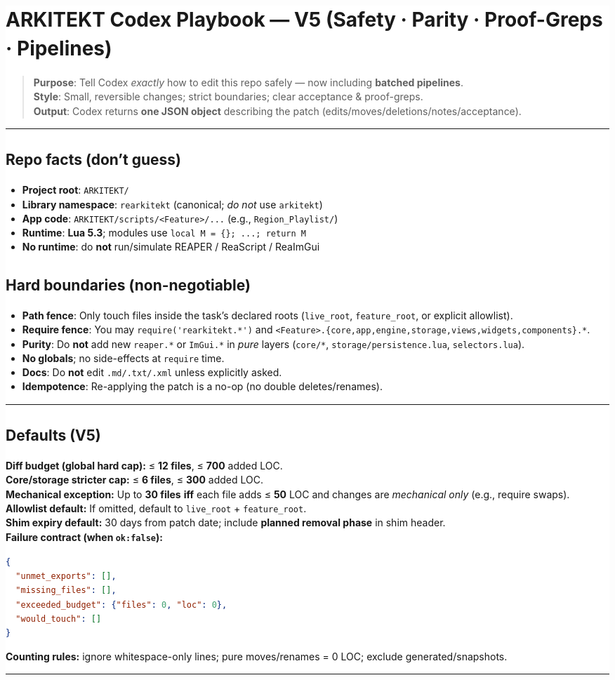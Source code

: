 # ARKITEKT Codex Playbook — **V5** (Safety · Parity · Proof-Greps · Pipelines)

> **Purpose**: Tell Codex *exactly* how to edit this repo safely — now including **batched pipelines**.  
> **Style**: Small, reversible changes; strict boundaries; clear acceptance & proof-greps.  
> **Output**: Codex returns **one JSON object** describing the patch (edits/moves/deletions/notes/acceptance).

---

## Repo facts (don’t guess)
- **Project root**: `ARKITEKT/`
- **Library namespace**: `rearkitekt` (canonical; *do not* use `arkitekt`)
- **App code**: `ARKITEKT/scripts/<Feature>/...` (e.g., `Region_Playlist/`)
- **Runtime**: **Lua 5.3**; modules use `local M = {}; ...; return M`
- **No runtime**: do **not** run/simulate REAPER / ReaScript / ReaImGui

## Hard boundaries (non-negotiable)
- **Path fence**: Only touch files inside the task’s declared roots (`live_root`, `feature_root`, or explicit allowlist).
- **Require fence**: You may `require('rearkitekt.*')` and `<Feature>.{core,app,engine,storage,views,widgets,components}.*`.
- **Purity**: Do **not** add new `reaper.*` or `ImGui.*` in *pure* layers (`core/*`, `storage/persistence.lua`, `selectors.lua`).
- **No globals**; no side-effects at `require` time.
- **Docs**: Do **not** edit `.md/.txt/.xml` unless explicitly asked.
- **Idempotence**: Re-applying the patch is a no-op (no double deletes/renames).

---

## Defaults (V5)
**Diff budget (global hard cap):** ≤ **12 files**, ≤ **700** added LOC.  
**Core/storage stricter cap:** ≤ **6 files**, ≤ **300** added LOC.  
**Mechanical exception:** Up to **30 files** **iff** each file adds ≤ **50** LOC and changes are *mechanical only* (e.g., require swaps).  
**Allowlist default:** If omitted, default to `live_root` + `feature_root`.  
**Shim expiry default:** 30 days from patch date; include **planned removal phase** in shim header.  
**Failure contract (when `ok:false`):**
```json
{
  "unmet_exports": [],
  "missing_files": [],
  "exceeded_budget": {"files": 0, "loc": 0},
  "would_touch": []
}
```
**Counting rules:** ignore whitespace-only lines; pure moves/renames = 0 LOC; exclude generated/snapshots.

---